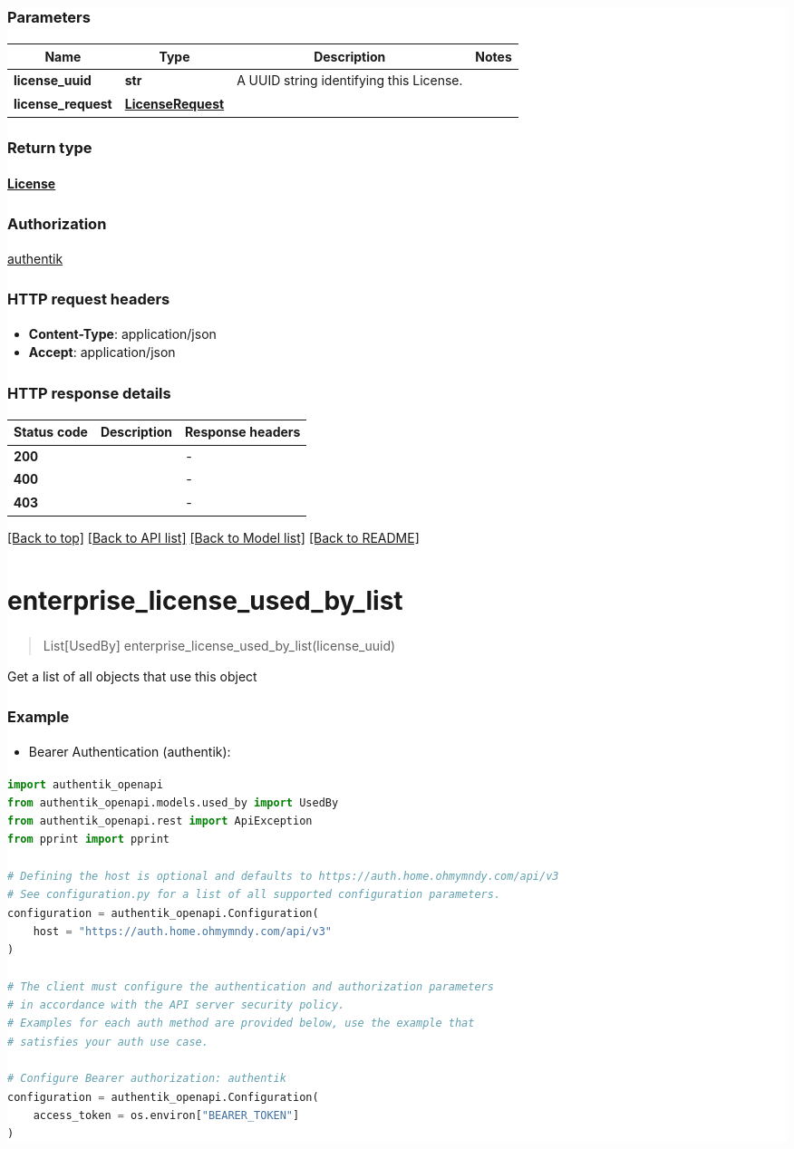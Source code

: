 

### Parameters


Name | Type | Description  | Notes
------------- | ------------- | ------------- | -------------
 **license_uuid** | **str**| A UUID string identifying this License. | 
 **license_request** | [**LicenseRequest**](LicenseRequest.md)|  | 

### Return type

[**License**](License.md)

### Authorization

[authentik](../README.md#authentik)

### HTTP request headers

 - **Content-Type**: application/json
 - **Accept**: application/json

### HTTP response details

| Status code | Description | Response headers |
|-------------|-------------|------------------|
**200** |  |  -  |
**400** |  |  -  |
**403** |  |  -  |

[[Back to top]](#) [[Back to API list]](../README.md#documentation-for-api-endpoints) [[Back to Model list]](../README.md#documentation-for-models) [[Back to README]](../README.md)

# **enterprise_license_used_by_list**
> List[UsedBy] enterprise_license_used_by_list(license_uuid)



Get a list of all objects that use this object

### Example

* Bearer Authentication (authentik):

```python
import authentik_openapi
from authentik_openapi.models.used_by import UsedBy
from authentik_openapi.rest import ApiException
from pprint import pprint

# Defining the host is optional and defaults to https://auth.home.ohmymndy.com/api/v3
# See configuration.py for a list of all supported configuration parameters.
configuration = authentik_openapi.Configuration(
    host = "https://auth.home.ohmymndy.com/api/v3"
)

# The client must configure the authentication and authorization parameters
# in accordance with the API server security policy.
# Examples for each auth method are provided below, use the example that
# satisfies your auth use case.

# Configure Bearer authorization: authentik
configuration = authentik_openapi.Configuration(
    access_token = os.environ["BEARER_TOKEN"]
)

```